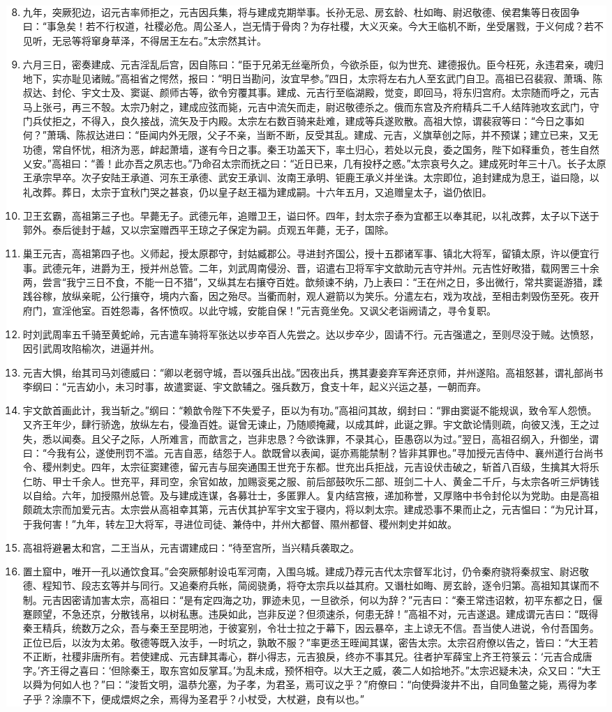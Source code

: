 8. <span id="○隐太子建成_卫王玄霸_巢王元吉_楚王智云_荆王元景_汉王元昌_酆王元亨_周王元方_徐王元礼_韩王元嘉_彭王元则_郑王元懿_霍王元轨_虢王凤道王元庆_邓王元裕_舒王元名_鲁王灵夔_江王元祥_密王元晓_滕王元婴-8"></span>
九年，突厥犯边，诏元吉率师拒之，元吉因兵集，将与建成克期举事。长孙无忌、房玄龄、杜如晦、尉迟敬德、侯君集等日夜固争曰：“事急矣！若不行权道，社稷必危。周公圣人，岂无情于骨肉？为存社稷，大义灭亲。今大王临机不断，坐受屠戮，于义何成？若不见听，无忌等将窜身草泽，不得居王左右。”太宗然其计。

9. <span id="○隐太子建成_卫王玄霸_巢王元吉_楚王智云_荆王元景_汉王元昌_酆王元亨_周王元方_徐王元礼_韩王元嘉_彭王元则_郑王元懿_霍王元轨_虢王凤道王元庆_邓王元裕_舒王元名_鲁王灵夔_江王元祥_密王元晓_滕王元婴-9"></span>
六月三日，密奏建成、元吉淫乱后宫，因自陈曰：“臣于兄弟无丝毫所负，今欲杀臣，似为世充、建德报仇。臣今枉死，永违君亲，魂归地下，实亦耻见诸贼。”高祖省之愕然，报曰：“明日当勘问，汝宜早参。”四日，太宗将左右九人至玄武门自卫。高祖已召裴寂、萧瑀、陈叔达、封伦、宇文士及、窦诞、颜师古等，欲令穷覆其事。建成、元吉行至临湖殿，觉变，即回马，将东归宫府。太宗随而呼之，元吉马上张弓，再三不彀。太宗乃射之，建成应弦而毙，元吉中流矢而走，尉迟敬德杀之。俄而东宫及齐府精兵二千人结阵驰攻玄武门，守门兵仗拒之，不得入，良久接战，流矢及于内殿。太宗左右数百骑来赴难，建成等兵遂败散。高祖大惊，谓裴寂等曰：“今日之事如何？”萧瑀、陈叔达进曰：“臣闻内外无限，父子不亲，当断不断，反受其乱。建成、元吉，义旗草创之际，并不预谋；建立已来，又无功德，常自怀忧，相济为恶，衅起萧墙，遂有今日之事。秦王功盖天下，率土归心，若处以元良，委之国务，陛下如释重负，苍生自然乂安。”高祖曰：“善！此亦吾之夙志也。”乃命召太宗而抚之曰：“近日已来，几有投杼之惑。”太宗哀号久之。建成死时年三十八。长子太原王承宗早卒。次子安陆王承道、河东王承德、武安王承训、汝南王承明、钜鹿王承义并坐诛。太宗即位，追封建成为息王，谥曰隐，以礼改葬。葬日，太宗于宜秋门哭之甚哀，仍以皇子赵王福为建成嗣。十六年五月，又追赠皇太子，谥仍依旧。

10. <span id="○隐太子建成_卫王玄霸_巢王元吉_楚王智云_荆王元景_汉王元昌_酆王元亨_周王元方_徐王元礼_韩王元嘉_彭王元则_郑王元懿_霍王元轨_虢王凤道王元庆_邓王元裕_舒王元名_鲁王灵夔_江王元祥_密王元晓_滕王元婴-10"></span>
卫王玄霸，高祖第三子也。早薨无子。武德元年，追赠卫王，谥曰怀。四年，封太宗子泰为宜都王以奉其祀，以礼改葬，太子以下送于郭外。泰后徙封于越，又以宗室赠西平王琼之子保定为嗣。贞观五年薨，无子，国除。

11. <span id="○隐太子建成_卫王玄霸_巢王元吉_楚王智云_荆王元景_汉王元昌_酆王元亨_周王元方_徐王元礼_韩王元嘉_彭王元则_郑王元懿_霍王元轨_虢王凤道王元庆_邓王元裕_舒王元名_鲁王灵夔_江王元祥_密王元晓_滕王元婴-11"></span>
巢王元吉，高祖第四子也。义师起，授太原郡守，封姑臧郡公。寻进封齐国公，授十五郡诸军事、镇北大将军，留镇太原，许以便宜行事。武德元年，进爵为王，授并州总管。二年，刘武周南侵汾、晋，诏遣右卫将军宇文歆助元吉守并州。元吉性好畋猎，载网罟三十余两，尝言“我宁三日不食，不能一日不猎”，又纵其左右攘夺百姓。歆频谏不纳，乃上表曰：“王在州之日，多出微行，常共窦诞游猎，蹂践谷稼，放纵亲昵，公行攘夺，境内六畜，因之殆尽。当衢而射，观人避箭以为笑乐。分遣左右，戏为攻战，至相击刺毁伤至死。夜开府门，宣淫他室。百姓怨毒，各怀愤叹。以此守城，安能自保！”元吉竟坐免。又讽父老诣阙请之，寻令复职。

12. <span id="○隐太子建成_卫王玄霸_巢王元吉_楚王智云_荆王元景_汉王元昌_酆王元亨_周王元方_徐王元礼_韩王元嘉_彭王元则_郑王元懿_霍王元轨_虢王凤道王元庆_邓王元裕_舒王元名_鲁王灵夔_江王元祥_密王元晓_滕王元婴-12"></span>
时刘武周率五千骑至黄蛇岭，元吉遣车骑将军张达以步卒百人先尝之。达以步卒少，固请不行。元吉强遣之，至则尽没于贼。达愤怒，因引武周攻陷榆次，进逼并州。

13. <span id="○隐太子建成_卫王玄霸_巢王元吉_楚王智云_荆王元景_汉王元昌_酆王元亨_周王元方_徐王元礼_韩王元嘉_彭王元则_郑王元懿_霍王元轨_虢王凤道王元庆_邓王元裕_舒王元名_鲁王灵夔_江王元祥_密王元晓_滕王元婴-13"></span>
元吉大惧，绐其司马刘德威曰：“卿以老弱守城，吾以强兵出战。”因夜出兵，携其妻妾弃军奔还京师，并州遂陷。高祖怒甚，谓礼部尚书李纲曰：“元吉幼小，未习时事，故遣窦诞、宇文歆辅之。强兵数万，食支十年，起义兴运之基，一朝而弃。

14. <span id="○隐太子建成_卫王玄霸_巢王元吉_楚王智云_荆王元景_汉王元昌_酆王元亨_周王元方_徐王元礼_韩王元嘉_彭王元则_郑王元懿_霍王元轨_虢王凤道王元庆_邓王元裕_舒王元名_鲁王灵夔_江王元祥_密王元晓_滕王元婴-14"></span>
宇文歆首画此计，我当斩之。”纲曰：“赖歆令陛下不失爱子，臣以为有功。”高祖问其故，纲封曰：“罪由窦诞不能规讽，致令军人怨愤。又齐王年少，肆行骄逸，放纵左右，侵渔百姓。诞曾无谏止，乃随顺掩藏，以成其衅，此诞之罪。宇文歆论情则疏，向彼又浅，王之过失，悉以闻奏。且父子之际，人所难言，而歆言之，岂非忠恳？今欲诛罪，不录其心，臣愚窃以为过。”翌日，高祖召纲入，升御坐，谓曰：“今我有公，遂使刑罚不滥。元吉自恶，结怨于人。歆既曾以表闻，诞亦焉能禁制？皆非其罪也。”寻加授元吉侍中、襄州道行台尚书令、稷州刺史。四年，太宗征窦建德，留元吉与屈突通围王世充于东都。世充出兵拒战，元吉设伏击破之，斩首八百级，生擒其大将乐仁昉、甲士千余人。世充平，拜司空，余官如故，加赐衮冕之服、前后部鼓吹乐二部、班剑二十人、黄金二千斤，与太宗各听三炉铸钱以自给。六年，加授隰州总管。及与建成连谋，各募壮士，多匿罪人。复内结宫掖，递加称誉，又厚赂中书令封伦以为党助。由是高祖颇疏太宗而加爱元吉。太宗尝从高祖幸其第，元吉伏其护军宇文宝于寝内，将以刺太宗。建成恐事不果而止之，元吉愠曰：“为兄计耳，于我何害！”九年，转左卫大将军，寻进位司徒、兼侍中，并州大都督、隰州都督、稷州刺史并如故。

15. <span id="○隐太子建成_卫王玄霸_巢王元吉_楚王智云_荆王元景_汉王元昌_酆王元亨_周王元方_徐王元礼_韩王元嘉_彭王元则_郑王元懿_霍王元轨_虢王凤道王元庆_邓王元裕_舒王元名_鲁王灵夔_江王元祥_密王元晓_滕王元婴-15"></span>
高祖将避暑太和宫，二王当从，元吉谓建成曰：“待至宫所，当兴精兵袭取之。

16. <span id="○隐太子建成_卫王玄霸_巢王元吉_楚王智云_荆王元景_汉王元昌_酆王元亨_周王元方_徐王元礼_韩王元嘉_彭王元则_郑王元懿_霍王元轨_虢王凤道王元庆_邓王元裕_舒王元名_鲁王灵夔_江王元祥_密王元晓_滕王元婴-16"></span>
置土窟中，唯开一孔以通饮食耳。”会突厥郁射设屯军河南，入围乌城。建成乃荐元吉代太宗督军北讨，仍令秦府骁将秦叔宝、尉迟敬德、程知节、段志玄等并与同行。又追秦府兵帐，简阅骁勇，将夺太宗兵以益其府。又谮杜如晦、房玄龄，逐令归第。高祖知其谋而不制。元吉因密请加害太宗，高祖曰：“是有定四海之功，罪迹未见，一旦欲杀，何以为辞？”元吉曰：“秦王常违诏敕，初平东都之日，偃蹇顾望，不急还京，分散钱帛，以树私惠。违戾如此，岂非反逆？但须速杀，何患无辞！”高祖不对，元吉遂退。建成谓元吉曰：“既得秦王精兵，统数万之众，吾与秦王至昆明池，于彼宴别，令壮士拉之于幕下，因云暴卒，主上谅无不信。吾当使人进说，令付吾国务。正位已后，以汝为太弟。敬德等既入汝手，一时坑之，孰敢不服？”率更丞王晊闻其谋，密告太宗。太宗召府僚以告之，皆曰：“大王若不正断，社稷非唐所有。若使建成、元吉肆其毒心，群小得志，元吉狼戾，终亦不事其兄。往者护军薛宝上齐王符箓云：‘元吉合成唐字。’齐王得之喜曰：‘但除秦王，取东宫如反掌耳。’为乱未成，预怀相夺。以大王之威，袭二人如拾地芥。”太宗迟疑未决，众又曰：“大王以舜为何如人也？”曰：“浚哲文明，温恭允塞，为子孝，为君圣，焉可议之乎？”府僚曰：“向使舜浚井不出，自同鱼鳖之毙，焉得为孝子乎？涂廪不下，便成煨烬之余，焉得为圣君乎？小杖受，大杖避，良有以也。”
